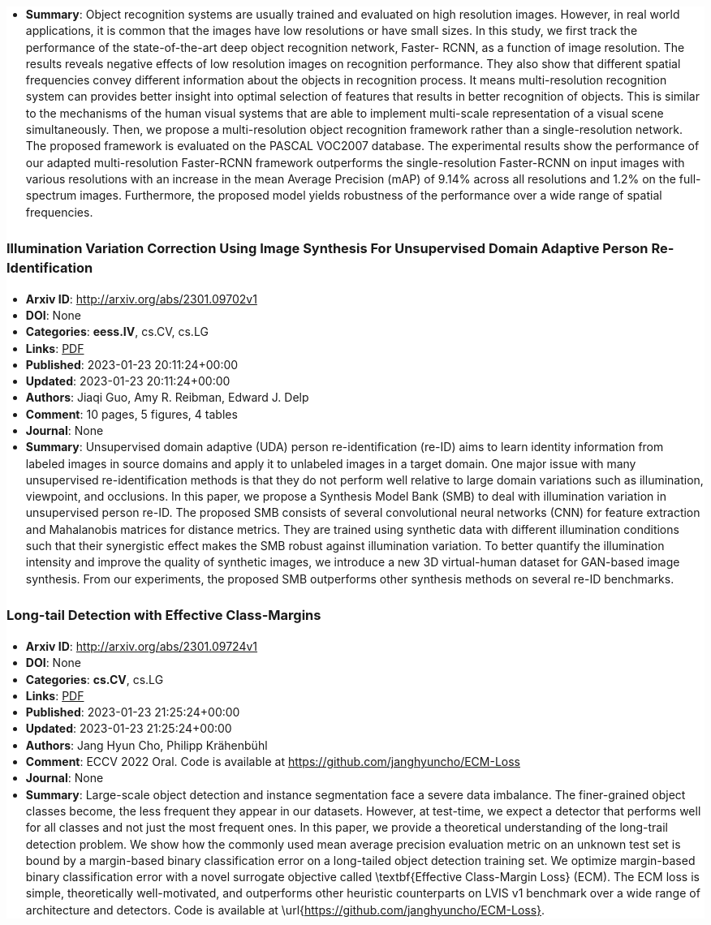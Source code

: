 - **Summary**: Object recognition systems are usually trained and evaluated on high resolution images. However, in real world applications, it is common that the images have low resolutions or have small sizes. In this study, we first track the performance of the state-of-the-art deep object recognition network, Faster- RCNN, as a function of image resolution. The results reveals negative effects of low resolution images on recognition performance. They also show that different spatial frequencies convey different information about the objects in recognition process. It means multi-resolution recognition system can provides better insight into optimal selection of features that results in better recognition of objects. This is similar to the mechanisms of the human visual systems that are able to implement multi-scale representation of a visual scene simultaneously. Then, we propose a multi-resolution object recognition framework rather than a single-resolution network. The proposed framework is evaluated on the PASCAL VOC2007 database. The experimental results show the performance of our adapted multi-resolution Faster-RCNN framework outperforms the single-resolution Faster-RCNN on input images with various resolutions with an increase in the mean Average Precision (mAP) of 9.14% across all resolutions and 1.2% on the full-spectrum images. Furthermore, the proposed model yields robustness of the performance over a wide range of spatial frequencies.



### Illumination Variation Correction Using Image Synthesis For Unsupervised Domain Adaptive Person Re-Identification
- **Arxiv ID**: http://arxiv.org/abs/2301.09702v1
- **DOI**: None
- **Categories**: **eess.IV**, cs.CV, cs.LG
- **Links**: [PDF](http://arxiv.org/pdf/2301.09702v1)
- **Published**: 2023-01-23 20:11:24+00:00
- **Updated**: 2023-01-23 20:11:24+00:00
- **Authors**: Jiaqi Guo, Amy R. Reibman, Edward J. Delp
- **Comment**: 10 pages, 5 figures, 4 tables
- **Journal**: None
- **Summary**: Unsupervised domain adaptive (UDA) person re-identification (re-ID) aims to learn identity information from labeled images in source domains and apply it to unlabeled images in a target domain. One major issue with many unsupervised re-identification methods is that they do not perform well relative to large domain variations such as illumination, viewpoint, and occlusions. In this paper, we propose a Synthesis Model Bank (SMB) to deal with illumination variation in unsupervised person re-ID. The proposed SMB consists of several convolutional neural networks (CNN) for feature extraction and Mahalanobis matrices for distance metrics. They are trained using synthetic data with different illumination conditions such that their synergistic effect makes the SMB robust against illumination variation. To better quantify the illumination intensity and improve the quality of synthetic images, we introduce a new 3D virtual-human dataset for GAN-based image synthesis. From our experiments, the proposed SMB outperforms other synthesis methods on several re-ID benchmarks.



### Long-tail Detection with Effective Class-Margins
- **Arxiv ID**: http://arxiv.org/abs/2301.09724v1
- **DOI**: None
- **Categories**: **cs.CV**, cs.LG
- **Links**: [PDF](http://arxiv.org/pdf/2301.09724v1)
- **Published**: 2023-01-23 21:25:24+00:00
- **Updated**: 2023-01-23 21:25:24+00:00
- **Authors**: Jang Hyun Cho, Philipp Krähenbühl
- **Comment**: ECCV 2022 Oral. Code is available at
  https://github.com/janghyuncho/ECM-Loss
- **Journal**: None
- **Summary**: Large-scale object detection and instance segmentation face a severe data imbalance. The finer-grained object classes become, the less frequent they appear in our datasets. However, at test-time, we expect a detector that performs well for all classes and not just the most frequent ones. In this paper, we provide a theoretical understanding of the long-trail detection problem. We show how the commonly used mean average precision evaluation metric on an unknown test set is bound by a margin-based binary classification error on a long-tailed object detection training set. We optimize margin-based binary classification error with a novel surrogate objective called \textbf{Effective Class-Margin Loss} (ECM). The ECM loss is simple, theoretically well-motivated, and outperforms other heuristic counterparts on LVIS v1 benchmark over a wide range of architecture and detectors. Code is available at \url{https://github.com/janghyuncho/ECM-Loss}.
